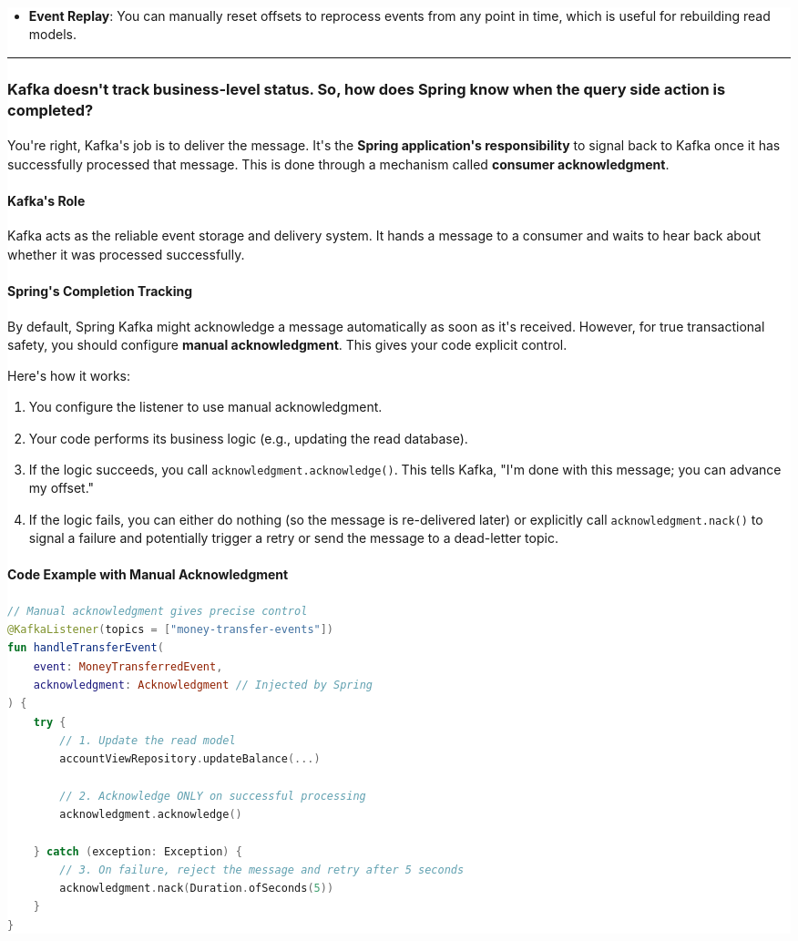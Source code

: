 - **Event Replay**: You can manually reset offsets to reprocess events from any point in time, which is useful for rebuilding read models.
    

---

### Kafka doesn't track business-level status. So, how does Spring know when the query side action is completed?

You're right, Kafka's job is to deliver the message. It's the **Spring application's responsibility** to signal back to Kafka once it has successfully processed that message. This is done through a mechanism called **consumer acknowledgment**.

#### Kafka's Role

Kafka acts as the reliable event storage and delivery system. It hands a message to a consumer and waits to hear back about whether it was processed successfully.

#### Spring's Completion Tracking

By default, Spring Kafka might acknowledge a message automatically as soon as it's received. However, for true transactional safety, you should configure **manual acknowledgment**. This gives your code explicit control.

Here's how it works:

1. You configure the listener to use manual acknowledgment.
    
2. Your code performs its business logic (e.g., updating the read database).
    
3. If the logic succeeds, you call `acknowledgment.acknowledge()`. This tells Kafka, "I'm done with this message; you can advance my offset."
    
4. If the logic fails, you can either do nothing (so the message is re-delivered later) or explicitly call `acknowledgment.nack()` to signal a failure and potentially trigger a retry or send the message to a dead-letter topic.
    

#### Code Example with Manual Acknowledgment

```kotlin
// Manual acknowledgment gives precise control
@KafkaListener(topics = ["money-transfer-events"])
fun handleTransferEvent(
    event: MoneyTransferredEvent,
    acknowledgment: Acknowledgment // Injected by Spring
) {
    try {
        // 1. Update the read model
        accountViewRepository.updateBalance(...)
                
        // 2. Acknowledge ONLY on successful processing
        acknowledgment.acknowledge()

    } catch (exception: Exception) {
        // 3. On failure, reject the message and retry after 5 seconds
        acknowledgment.nack(Duration.ofSeconds(5))
    }
}
```
